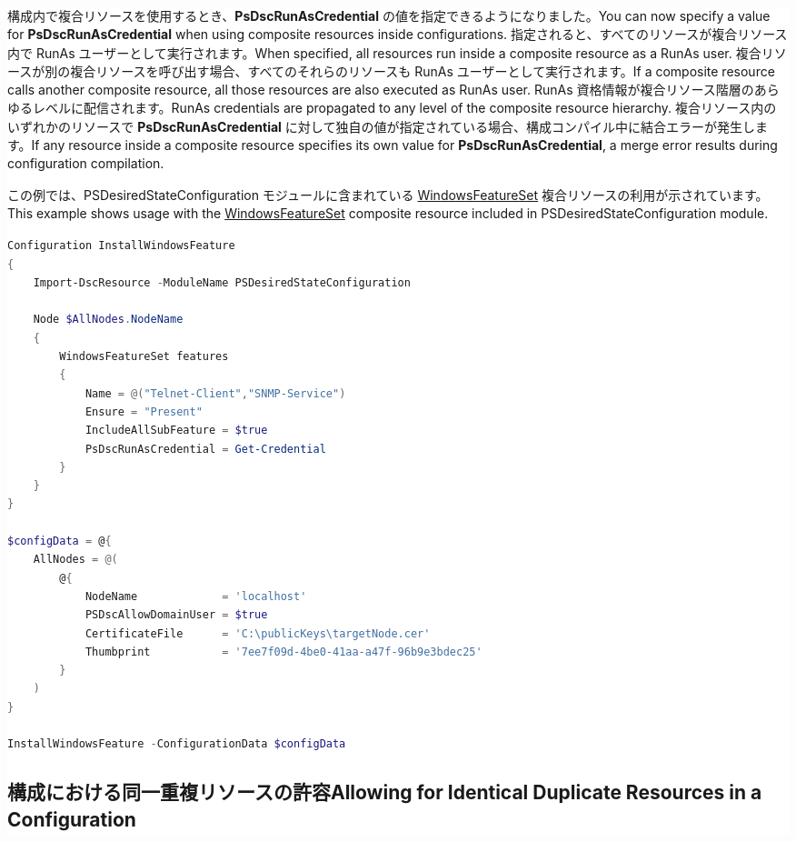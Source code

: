 <span data-ttu-id="7a6f3-151">構成内で複合リソースを使用するとき、**PsDscRunAsCredential** の値を指定できるようになりました。</span><span class="sxs-lookup"><span data-stu-id="7a6f3-151">You can now specify a value for **PsDscRunAsCredential** when using composite resources inside configurations.</span></span> <span data-ttu-id="7a6f3-152">指定されると、すべてのリソースが複合リソース内で RunAs ユーザーとして実行されます。</span><span class="sxs-lookup"><span data-stu-id="7a6f3-152">When specified, all resources run inside a composite resource as a RunAs user.</span></span> <span data-ttu-id="7a6f3-153">複合リソースが別の複合リソースを呼び出す場合、すべてのそれらのリソースも RunAs ユーザーとして実行されます。</span><span class="sxs-lookup"><span data-stu-id="7a6f3-153">If a composite resource calls another composite resource, all those resources are also executed as RunAs user.</span></span> <span data-ttu-id="7a6f3-154">RunAs 資格情報が複合リソース階層のあらゆるレベルに配信されます。</span><span class="sxs-lookup"><span data-stu-id="7a6f3-154">RunAs credentials are propagated to any level of the composite resource hierarchy.</span></span> <span data-ttu-id="7a6f3-155">複合リソース内のいずれかのリソースで **PsDscRunAsCredential** に対して独自の値が指定されている場合、構成コンパイル中に結合エラーが発生します。</span><span class="sxs-lookup"><span data-stu-id="7a6f3-155">If any resource inside a composite resource specifies its own value for **PsDscRunAsCredential**, a merge error results during configuration compilation.</span></span>

<span data-ttu-id="7a6f3-156">この例では、PSDesiredStateConfiguration モジュールに含まれている [WindowsFeatureSet](/powershell/scripting/dsc/reference/resources/windows/windowsfeaturesetresource) 複合リソースの利用が示されています。</span><span class="sxs-lookup"><span data-stu-id="7a6f3-156">This example shows usage with the [WindowsFeatureSet](/powershell/scripting/dsc/reference/resources/windows/windowsfeaturesetresource) composite resource included in PSDesiredStateConfiguration module.</span></span>

```powershell
Configuration InstallWindowsFeature
{
    Import-DscResource -ModuleName PSDesiredStateConfiguration

    Node $AllNodes.NodeName
    {
        WindowsFeatureSet features
        {
            Name = @("Telnet-Client","SNMP-Service")
            Ensure = "Present"
            IncludeAllSubFeature = $true
            PsDscRunAsCredential = Get-Credential
        }
    }
}

$configData = @{
    AllNodes = @(
        @{
            NodeName             = 'localhost'
            PSDscAllowDomainUser = $true
            CertificateFile      = 'C:\publicKeys\targetNode.cer'
            Thumbprint           = '7ee7f09d-4be0-41aa-a47f-96b9e3bdec25'
        }
    )
}

InstallWindowsFeature -ConfigurationData $configData
```

## <a name="allowing-for-identical-duplicate-resources-in-a-configuration"></a><span data-ttu-id="7a6f3-157">構成における同一重複リソースの許容</span><span class="sxs-lookup"><span data-stu-id="7a6f3-157">Allowing for Identical Duplicate Resources in a Configuration</span></span>
